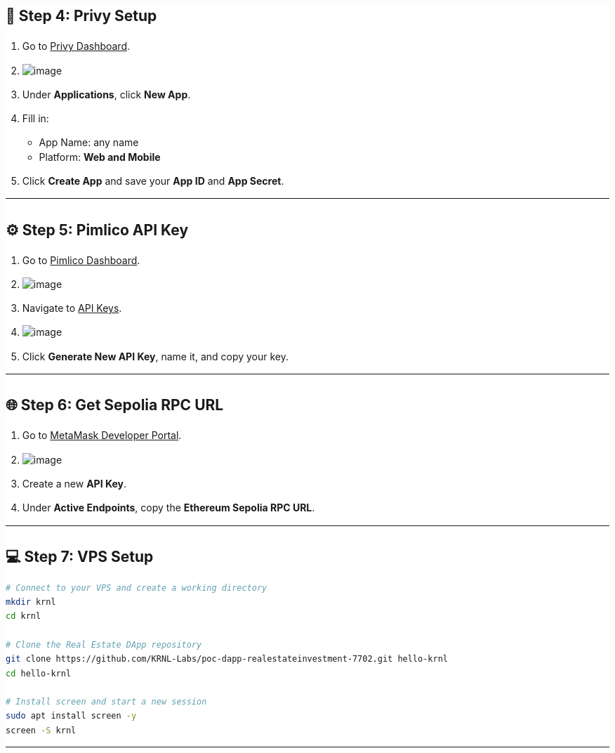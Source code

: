 
## 🔐 **Step 4: Privy Setup**

1. Go to [Privy Dashboard](https://dashboard.privy.io/).
2. <img width="628" height="588" alt="image" src="https://github.com/user-attachments/assets/4b41d0d9-44b8-4725-ba10-b39791bb9776" />

3. Under **Applications**, click **New App**.
4. Fill in:

   * App Name: any name
   * Platform: **Web and Mobile**
5. Click **Create App** and save your **App ID** and **App Secret**.

---

## ⚙️ **Step 5: Pimlico API Key**

1. Go to [Pimlico Dashboard](https://dashboard.pimlico.io/sign-up).
2. <img width="559" height="826" alt="image" src="https://github.com/user-attachments/assets/a9ebb818-63e3-4ed5-93c7-3d2d4e1b0856" />

3. Navigate to [API Keys](https://dashboard.pimlico.io/apikeys).
4. <img width="679" height="360" alt="image" src="https://github.com/user-attachments/assets/282ce9de-ace0-4c4a-8c92-a76f66236ae6" />

5. Click **Generate New API Key**, name it, and copy your key.

---

## 🌐 **Step 6: Get Sepolia RPC URL**

1. Go to [MetaMask Developer Portal](https://developer.metamask.io/).
2. <img width="948" height="803" alt="image" src="https://github.com/user-attachments/assets/acc1c838-05cd-42aa-a33f-5d9cb5eae4e2" />

3. Create a new **API Key**.
4. Under **Active Endpoints**, copy the **Ethereum Sepolia RPC URL**.

---

## 💻 **Step 7: VPS Setup**

```bash
# Connect to your VPS and create a working directory
mkdir krnl
cd krnl

# Clone the Real Estate DApp repository
git clone https://github.com/KRNL-Labs/poc-dapp-realestateinvestment-7702.git hello-krnl
cd hello-krnl

# Install screen and start a new session
sudo apt install screen -y
screen -S krnl
```

---